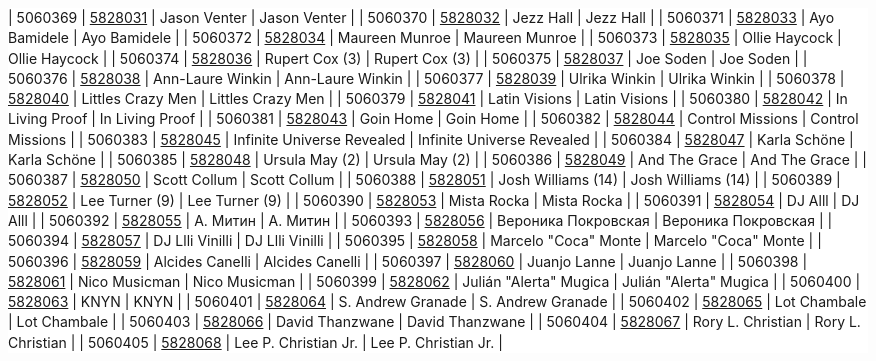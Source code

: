 | 5060369 | [5828031](https://www.discogs.com/artist/5828031) | Jason Venter | Jason Venter |
| 5060370 | [5828032](https://www.discogs.com/artist/5828032) | Jezz Hall | Jezz Hall |
| 5060371 | [5828033](https://www.discogs.com/artist/5828033) | Ayo Bamidele | Ayo Bamidele |
| 5060372 | [5828034](https://www.discogs.com/artist/5828034) | Maureen Munroe | Maureen Munroe |
| 5060373 | [5828035](https://www.discogs.com/artist/5828035) | Ollie Haycock | Ollie Haycock |
| 5060374 | [5828036](https://www.discogs.com/artist/5828036) | Rupert Cox (3) | Rupert Cox (3) |
| 5060375 | [5828037](https://www.discogs.com/artist/5828037) | Joe Soden | Joe Soden |
| 5060376 | [5828038](https://www.discogs.com/artist/5828038) | Ann-Laure Winkin | Ann-Laure Winkin |
| 5060377 | [5828039](https://www.discogs.com/artist/5828039) | Ulrika Winkin | Ulrika Winkin |
| 5060378 | [5828040](https://www.discogs.com/artist/5828040) | Littles Crazy Men | Littles Crazy Men |
| 5060379 | [5828041](https://www.discogs.com/artist/5828041) | Latin Visions | Latin Visions |
| 5060380 | [5828042](https://www.discogs.com/artist/5828042) | In Living Proof | In Living Proof |
| 5060381 | [5828043](https://www.discogs.com/artist/5828043) | Goin Home | Goin Home |
| 5060382 | [5828044](https://www.discogs.com/artist/5828044) | Control Missions | Control Missions |
| 5060383 | [5828045](https://www.discogs.com/artist/5828045) | Infinite Universe Revealed | Infinite Universe Revealed |
| 5060384 | [5828047](https://www.discogs.com/artist/5828047) | Karla Schöne | Karla Schöne |
| 5060385 | [5828048](https://www.discogs.com/artist/5828048) | Ursula May (2) | Ursula May (2) |
| 5060386 | [5828049](https://www.discogs.com/artist/5828049) | And The Grace | And The Grace |
| 5060387 | [5828050](https://www.discogs.com/artist/5828050) | Scott Collum | Scott Collum |
| 5060388 | [5828051](https://www.discogs.com/artist/5828051) | Josh Williams (14) | Josh Williams (14) |
| 5060389 | [5828052](https://www.discogs.com/artist/5828052) | Lee Turner (9) | Lee Turner (9) |
| 5060390 | [5828053](https://www.discogs.com/artist/5828053) | Mista Rocka | Mista Rocka |
| 5060391 | [5828054](https://www.discogs.com/artist/5828054) | DJ Alll | DJ Alll |
| 5060392 | [5828055](https://www.discogs.com/artist/5828055) | А. Митин | А. Митин |
| 5060393 | [5828056](https://www.discogs.com/artist/5828056) | Вероника Покровская | Вероника Покровская |
| 5060394 | [5828057](https://www.discogs.com/artist/5828057) | DJ Llli Vinilli | DJ Llli Vinilli |
| 5060395 | [5828058](https://www.discogs.com/artist/5828058) | Marcelo "Coca" Monte | Marcelo "Coca" Monte |
| 5060396 | [5828059](https://www.discogs.com/artist/5828059) | Alcides Canelli | Alcides Canelli |
| 5060397 | [5828060](https://www.discogs.com/artist/5828060) | Juanjo Lanne | Juanjo Lanne |
| 5060398 | [5828061](https://www.discogs.com/artist/5828061) | Nico Musicman | Nico Musicman |
| 5060399 | [5828062](https://www.discogs.com/artist/5828062) | Julián "Alerta" Mugica | Julián "Alerta" Mugica |
| 5060400 | [5828063](https://www.discogs.com/artist/5828063) | KNYN | KNYN |
| 5060401 | [5828064](https://www.discogs.com/artist/5828064) | S. Andrew Granade | S. Andrew Granade |
| 5060402 | [5828065](https://www.discogs.com/artist/5828065) | Lot Chambale | Lot Chambale |
| 5060403 | [5828066](https://www.discogs.com/artist/5828066) | David Thanzwane | David Thanzwane |
| 5060404 | [5828067](https://www.discogs.com/artist/5828067) | Rory L. Christian | Rory L. Christian |
| 5060405 | [5828068](https://www.discogs.com/artist/5828068) | Lee P. Christian Jr. | Lee P. Christian Jr. |